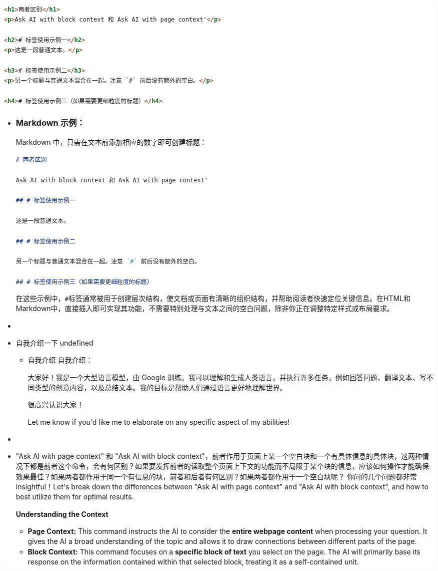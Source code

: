   ```html
  <h1>两者区别</h1>
  <p>Ask AI with block context 和 Ask AI with page context'</p>
  
  <h2># 标签使用示例一</h2>
  <p>这是一段普通文本。</p>
  
  <h3># 标签使用示例二</h3>
  <p>另一个标题与普通文本混合在一起。注意 `#` 前后没有额外的空白。</p>
  
  <h4># 标签使用示例三（如果需要更细粒度的标题）</h4>
  ```
- ### Markdown 示例：
  Markdown 中，只需在文本前添加相应的数字即可创建标题：
  
  ```markdown
  # 两者区别
  
  Ask AI with block context 和 Ask AI with page context'
  
  ## # 标签使用示例一
  
  这是一段普通文本。
  
  ## # 标签使用示例二
  
  另一个标题与普通文本混合在一起。注意 `#` 前后没有额外的空白。
  
  ## # 标签使用示例三（如果需要更细粒度的标题）
  ```
  
  在这些示例中，`#`标签通常被用于创建层次结构，使文档或页面有清晰的组织结构，并帮助阅读者快速定位关键信息。在HTML和Markdown中，直接插入即可实现其功能，不需要特别处理与文本之间的空白问题，除非你正在调整特定样式或布局要求。
-
- 自我介绍一下
  undefined
	- 自我介绍
	  自我介绍：
	  
	  大家好！我是一个大型语言模型，由 Google 训练。我可以理解和生成人类语言，并执行许多任务，例如回答问题、翻译文本、写不同类型的创意内容，以及总结文本。我的目标是帮助人们通过语言更好地理解世界。
	  
	  很高兴认识大家！
	  
	  
	  Let me know if you'd like me to elaborate on any specific aspect of my abilities!
-
- "Ask AI with page context" 和 "Ask AI with block context"，前者作用于页面上某一个空白块和一个有具体信息的具体块，这两种情况下都是前者这个命令，会有何区别？如果要发挥前者的读取整个页面上下文的功能而不局限于某个块的信息，应该如何操作才能确保效果最佳？如果两者都作用于同一个有信息的块，前者和后者有何区别？如果两者都作用于一个空白块呢？
  你问的几个问题都非常 insightful！Let's break down the differences between "Ask AI with page context" and "Ask AI with block context", and how to best utilize them for optimal results.
  
  **Understanding the Context**
  
  * **Page Context:** This command instructs the AI to consider the **entire webpage content** when processing your question. It gives the AI a broad understanding of the topic and allows it to draw connections between different parts of the page.
  * **Block Context:** This command focuses on a **specific block of text** you select on the page. The AI will primarily base its response on the information contained within that selected block, treating it as a self-contained unit.
  